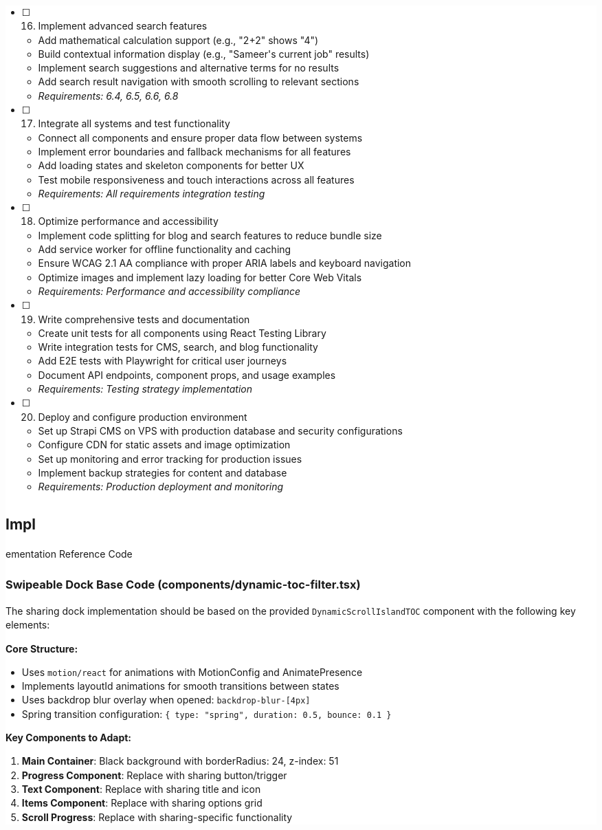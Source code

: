 - [ ] 16. Implement advanced search features
  - Add mathematical calculation support (e.g., "2+2" shows "4")
  - Build contextual information display (e.g., "Sameer's current job" results)
  - Implement search suggestions and alternative terms for no results
  - Add search result navigation with smooth scrolling to relevant sections
  - _Requirements: 6.4, 6.5, 6.6, 6.8_

- [ ] 17. Integrate all systems and test functionality
  - Connect all components and ensure proper data flow between systems
  - Implement error boundaries and fallback mechanisms for all features
  - Add loading states and skeleton components for better UX
  - Test mobile responsiveness and touch interactions across all features
  - _Requirements: All requirements integration testing_

- [ ] 18. Optimize performance and accessibility
  - Implement code splitting for blog and search features to reduce bundle size
  - Add service worker for offline functionality and caching
  - Ensure WCAG 2.1 AA compliance with proper ARIA labels and keyboard navigation
  - Optimize images and implement lazy loading for better Core Web Vitals
  - _Requirements: Performance and accessibility compliance_

- [ ] 19. Write comprehensive tests and documentation
  - Create unit tests for all components using React Testing Library
  - Write integration tests for CMS, search, and blog functionality
  - Add E2E tests with Playwright for critical user journeys
  - Document API endpoints, component props, and usage examples
  - _Requirements: Testing strategy implementation_

- [ ] 20. Deploy and configure production environment
  - Set up Strapi CMS on VPS with production database and security configurations
  - Configure CDN for static assets and image optimization
  - Set up monitoring and error tracking for production issues
  - Implement backup strategies for content and database
  - _Requirements: Production deployment and monitoring_
## Impl
ementation Reference Code

### Swipeable Dock Base Code (components/dynamic-toc-filter.tsx)
The sharing dock implementation should be based on the provided `DynamicScrollIslandTOC` component with the following key elements:

**Core Structure:**
- Uses `motion/react` for animations with MotionConfig and AnimatePresence
- Implements layoutId animations for smooth transitions between states
- Uses backdrop blur overlay when opened: `backdrop-blur-[4px]`
- Spring transition configuration: `{ type: "spring", duration: 0.5, bounce: 0.1 }`

**Key Components to Adapt:**
1. **Main Container**: Black background with borderRadius: 24, z-index: 51
2. **Progress Component**: Replace with sharing button/trigger
3. **Text Component**: Replace with sharing title and icon
4. **Items Component**: Replace with sharing options grid
5. **Scroll Progress**: Replace with sharing-specific functionality
